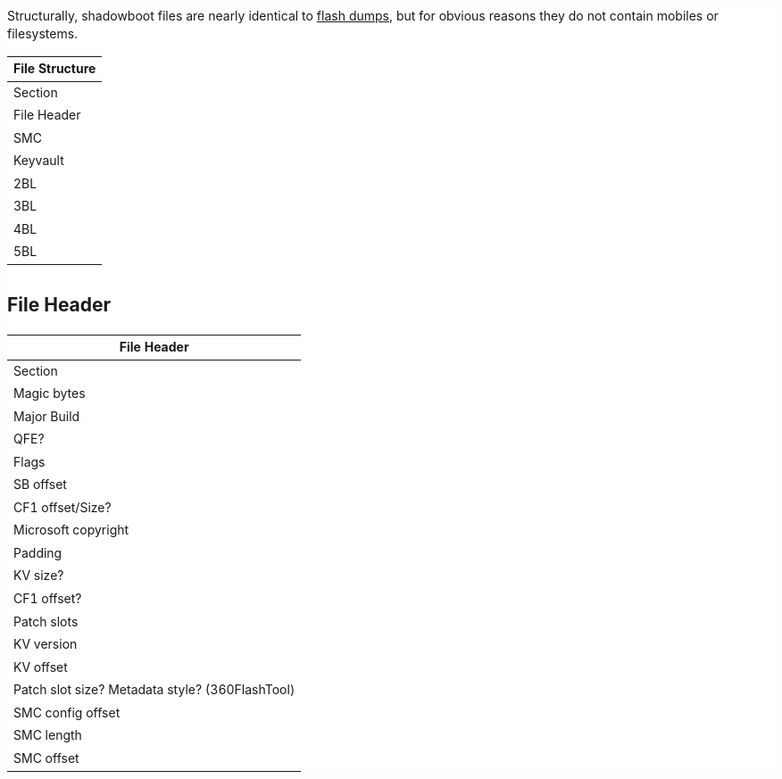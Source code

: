 Structurally, shadowboot files are nearly identical to [flash
dumps](NAND_File_System), but for obvious reasons they do not
contain mobiles or filesystems.

| File Structure |
| -------------- |
| Section        |
| File Header    |
| SMC            |
| Keyvault       |
| 2BL            |
| 3BL            |
| 4BL            |
| 5BL            |

## File Header

| File Header                                     |
| ----------------------------------------------- |
| Section                                         |
| Magic bytes                                     |
| Major Build                                     |
| QFE?                                            |
| Flags                                           |
| SB offset                                       |
| CF1 offset/Size?                                |
| Microsoft copyright                             |
| Padding                                         |
| KV size?                                        |
| CF1 offset?                                     |
| Patch slots                                     |
| KV version                                      |
| KV offset                                       |
| Patch slot size? Metadata style? (360FlashTool) |
| SMC config offset                               |
| SMC length                                      |
| SMC offset                                      |
